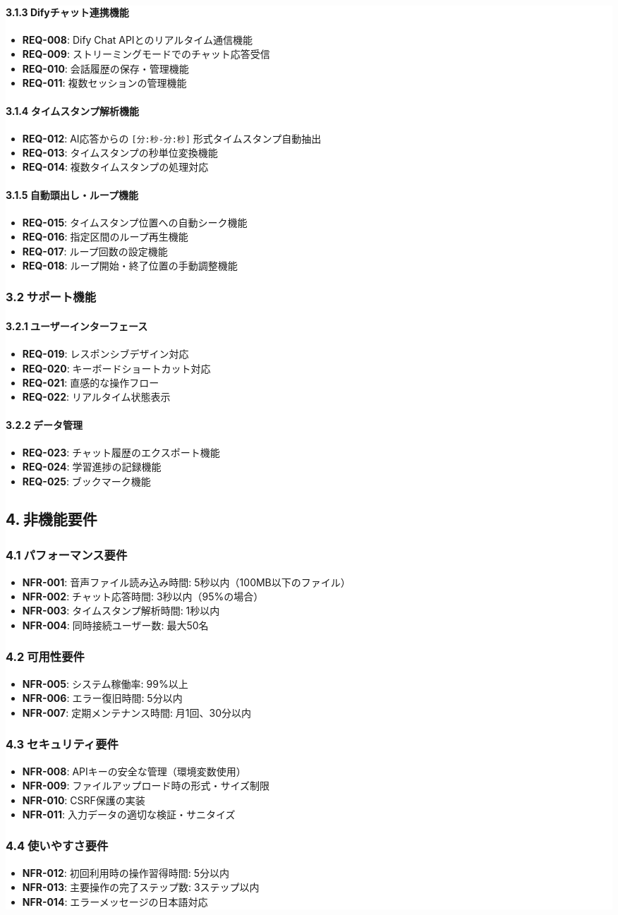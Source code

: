 #### 3.1.3 Difyチャット連携機能
- **REQ-008**: Dify Chat APIとのリアルタイム通信機能
- **REQ-009**: ストリーミングモードでのチャット応答受信
- **REQ-010**: 会話履歴の保存・管理機能
- **REQ-011**: 複数セッションの管理機能

#### 3.1.4 タイムスタンプ解析機能
- **REQ-012**: AI応答からの `[分:秒-分:秒]` 形式タイムスタンプ自動抽出
- **REQ-013**: タイムスタンプの秒単位変換機能
- **REQ-014**: 複数タイムスタンプの処理対応

#### 3.1.5 自動頭出し・ループ機能
- **REQ-015**: タイムスタンプ位置への自動シーク機能
- **REQ-016**: 指定区間のループ再生機能
- **REQ-017**: ループ回数の設定機能
- **REQ-018**: ループ開始・終了位置の手動調整機能

### 3.2 サポート機能

#### 3.2.1 ユーザーインターフェース
- **REQ-019**: レスポンシブデザイン対応
- **REQ-020**: キーボードショートカット対応
- **REQ-021**: 直感的な操作フロー
- **REQ-022**: リアルタイム状態表示

#### 3.2.2 データ管理
- **REQ-023**: チャット履歴のエクスポート機能
- **REQ-024**: 学習進捗の記録機能
- **REQ-025**: ブックマーク機能

## 4. 非機能要件

### 4.1 パフォーマンス要件
- **NFR-001**: 音声ファイル読み込み時間: 5秒以内（100MB以下のファイル）
- **NFR-002**: チャット応答時間: 3秒以内（95%の場合）
- **NFR-003**: タイムスタンプ解析時間: 1秒以内
- **NFR-004**: 同時接続ユーザー数: 最大50名

### 4.2 可用性要件
- **NFR-005**: システム稼働率: 99%以上
- **NFR-006**: エラー復旧時間: 5分以内
- **NFR-007**: 定期メンテナンス時間: 月1回、30分以内

### 4.3 セキュリティ要件
- **NFR-008**: APIキーの安全な管理（環境変数使用）
- **NFR-009**: ファイルアップロード時の形式・サイズ制限
- **NFR-010**: CSRF保護の実装
- **NFR-011**: 入力データの適切な検証・サニタイズ

### 4.4 使いやすさ要件
- **NFR-012**: 初回利用時の操作習得時間: 5分以内
- **NFR-013**: 主要操作の完了ステップ数: 3ステップ以内
- **NFR-014**: エラーメッセージの日本語対応
